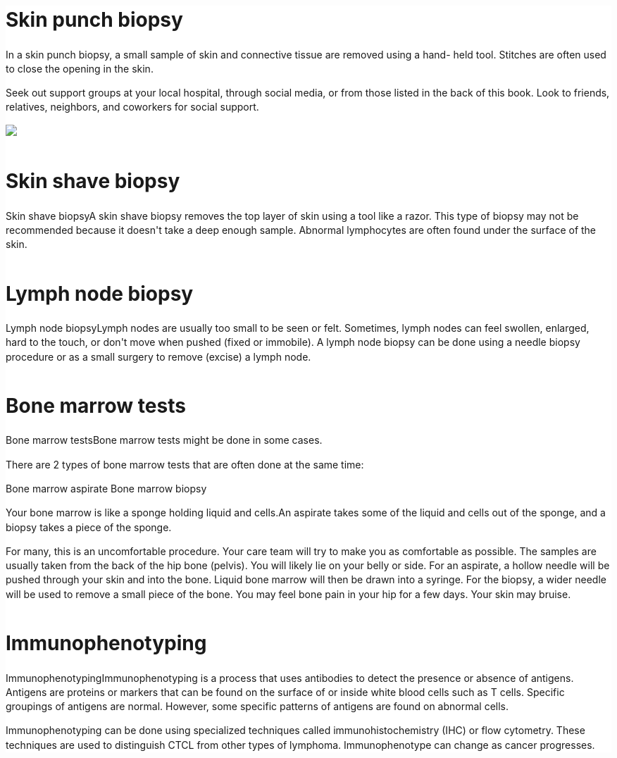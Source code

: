 # Skin punch biopsy

In a skin punch biopsy, a small sample of skin and connective tissue are removed using a hand- held tool. Stitches are often used to close the opening in the skin.

Seek out support groups at your local hospital, through social media, or from those listed in the back of this book. Look to friends, relatives, neighbors, and coworkers for social support.

![](https://cdn-mineru.openxlab.org.cn/result/2025-08-04/6946daec-97cd-4185-a379-4425f2cbc92d/e8d694466832cda53b060cf501ee19de7b5a710ac72af97bce32cdcba8a83a03.jpg)

# Skin shave biopsy

Skin shave biopsyA skin shave biopsy removes the top layer of skin using a tool like a razor. This type of biopsy may not be recommended because it doesn't take a deep enough sample. Abnormal lymphocytes are often found under the surface of the skin.

# Lymph node biopsy

Lymph node biopsyLymph nodes are usually too small to be seen or felt. Sometimes, lymph nodes can feel swollen, enlarged, hard to the touch, or don't move when pushed (fixed or immobile). A lymph node biopsy can be done using a needle biopsy procedure or as a small surgery to remove (excise) a lymph node.

# Bone marrow tests

Bone marrow testsBone marrow tests might be done in some cases.

There are 2 types of bone marrow tests that are often done at the same time:

Bone marrow aspirate Bone marrow biopsy

Your bone marrow is like a sponge holding liquid and cells.An aspirate takes some of the liquid and cells out of the sponge, and a biopsy takes a piece of the sponge.

For many, this is an uncomfortable procedure. Your care team will try to make you as comfortable as possible. The samples are usually taken from the back of the hip bone (pelvis). You will likely lie on your belly or side. For an aspirate, a hollow needle will be pushed through your skin and into the bone. Liquid bone marrow will then be drawn into a syringe. For the biopsy, a wider needle will be used to remove a small piece of the bone. You may feel bone pain in your hip for a few days. Your skin may bruise.

# Immunophenotyping

ImmunophenotypingImmunophenotyping is a process that uses antibodies to detect the presence or absence of antigens. Antigens are proteins or markers that can be found on the surface of or inside white blood cells such as T cells. Specific groupings of antigens are normal. However, some specific patterns of antigens are found on abnormal cells.

Immunophenotyping can be done using specialized techniques called immunohistochemistry (IHC) or flow cytometry. These techniques are used to distinguish CTCL from other types of lymphoma. Immunophenotype can change as cancer progresses.
